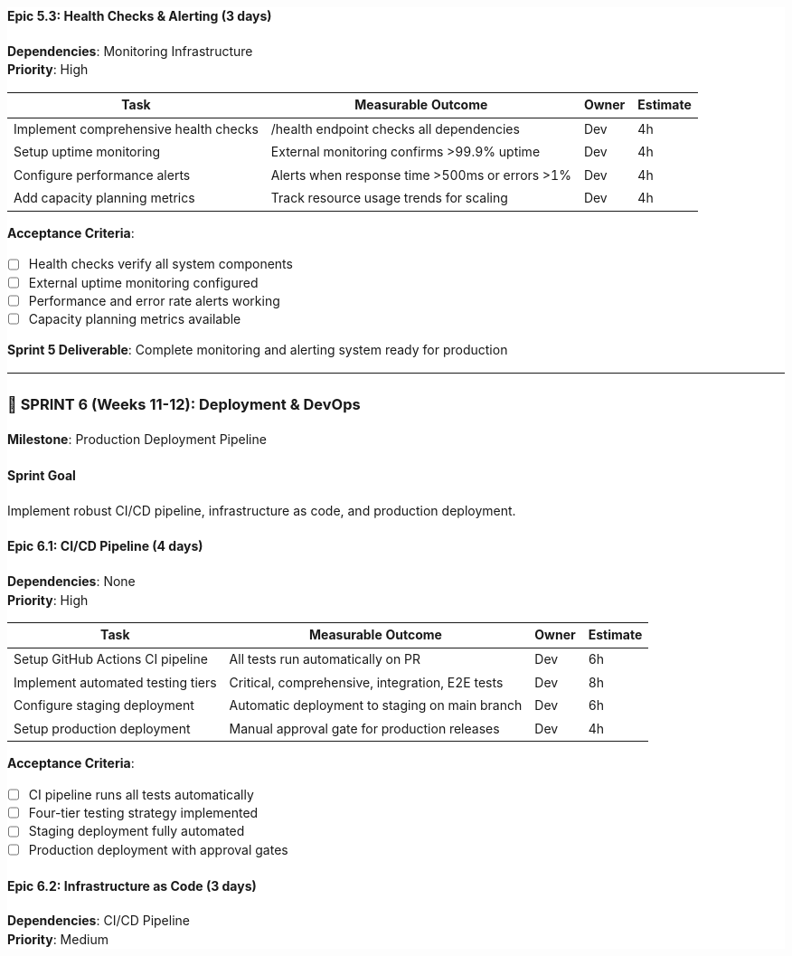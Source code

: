 #### **Epic 5.3: Health Checks & Alerting** (3 days)
**Dependencies**: Monitoring Infrastructure  
**Priority**: High  

| Task | Measurable Outcome | Owner | Estimate |
|------|-------------------|-------|----------|
| Implement comprehensive health checks | /health endpoint checks all dependencies | Dev | 4h |
| Setup uptime monitoring | External monitoring confirms >99.9% uptime | Dev | 4h |
| Configure performance alerts | Alerts when response time >500ms or errors >1% | Dev | 4h |
| Add capacity planning metrics | Track resource usage trends for scaling | Dev | 4h |

**Acceptance Criteria**:
- [ ] Health checks verify all system components
- [ ] External uptime monitoring configured
- [ ] Performance and error rate alerts working
- [ ] Capacity planning metrics available

**Sprint 5 Deliverable**: 
Complete monitoring and alerting system ready for production

---

### 🎯 **SPRINT 6** (Weeks 11-12): Deployment & DevOps
**Milestone**: Production Deployment Pipeline

#### Sprint Goal
Implement robust CI/CD pipeline, infrastructure as code, and production deployment.

#### **Epic 6.1: CI/CD Pipeline** (4 days)
**Dependencies**: None  
**Priority**: High  

| Task | Measurable Outcome | Owner | Estimate |
|------|-------------------|-------|----------|
| Setup GitHub Actions CI pipeline | All tests run automatically on PR | Dev | 6h |
| Implement automated testing tiers | Critical, comprehensive, integration, E2E tests | Dev | 8h |
| Configure staging deployment | Automatic deployment to staging on main branch | Dev | 6h |
| Setup production deployment | Manual approval gate for production releases | Dev | 4h |

**Acceptance Criteria**:
- [ ] CI pipeline runs all tests automatically
- [ ] Four-tier testing strategy implemented
- [ ] Staging deployment fully automated
- [ ] Production deployment with approval gates

#### **Epic 6.2: Infrastructure as Code** (3 days)
**Dependencies**: CI/CD Pipeline  
**Priority**: Medium  
